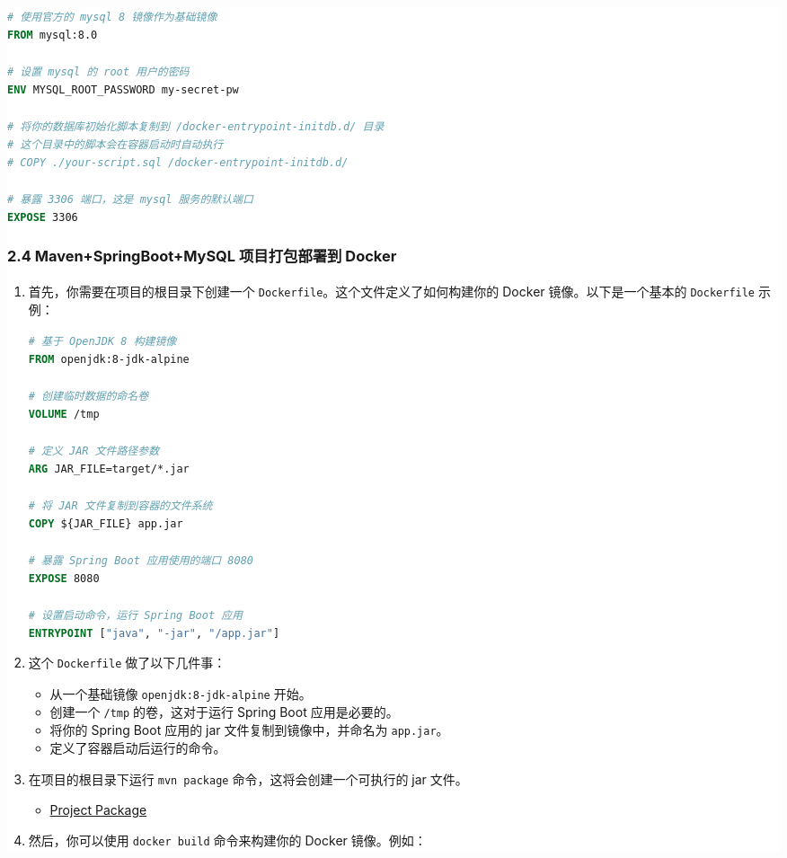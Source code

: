 ```dockerfile
# 使用官方的 mysql 8 镜像作为基础镜像
FROM mysql:8.0

# 设置 mysql 的 root 用户的密码
ENV MYSQL_ROOT_PASSWORD my-secret-pw

# 将你的数据库初始化脚本复制到 /docker-entrypoint-initdb.d/ 目录
# 这个目录中的脚本会在容器启动时自动执行
# COPY ./your-script.sql /docker-entrypoint-initdb.d/

# 暴露 3306 端口，这是 mysql 服务的默认端口
EXPOSE 3306
```

### 2.4 Maven+SpringBoot+MySQL 项目打包部署到 Docker

1. 首先，你需要在项目的根目录下创建一个 `Dockerfile`。这个文件定义了如何构建你的 Docker 镜像。以下是一个基本的 `Dockerfile` 示例：

	```dockerfile
	# 基于 OpenJDK 8 构建镜像
	FROM openjdk:8-jdk-alpine
	
	# 创建临时数据的命名卷
	VOLUME /tmp
	
	# 定义 JAR 文件路径参数
	ARG JAR_FILE=target/*.jar
	
	# 将 JAR 文件复制到容器的文件系统
	COPY ${JAR_FILE} app.jar
	
	# 暴露 Spring Boot 应用使用的端口 8080
	EXPOSE 8080
	
	# 设置启动命令，运行 Spring Boot 应用
	ENTRYPOINT ["java", "-jar", "/app.jar"]
    ```

2. 这个 `Dockerfile` 做了以下几件事：
	- 从一个基础镜像 `openjdk:8-jdk-alpine` 开始。
	- 创建一个 `/tmp` 的卷，这对于运行 Spring Boot 应用是必要的。
	- 将你的 Spring Boot 应用的 jar 文件复制到镜像中，并命名为 `app.jar`。
	- 定义了容器启动后运行的命令。
3. 在项目的根目录下运行 `mvn package` 命令，这将会创建一个可执行的 jar 文件。  
	- [Project Package](../../Build%20Tool/Project%20Package.md)
4. 然后，你可以使用 `docker build` 命令来构建你的 Docker 镜像。例如：
